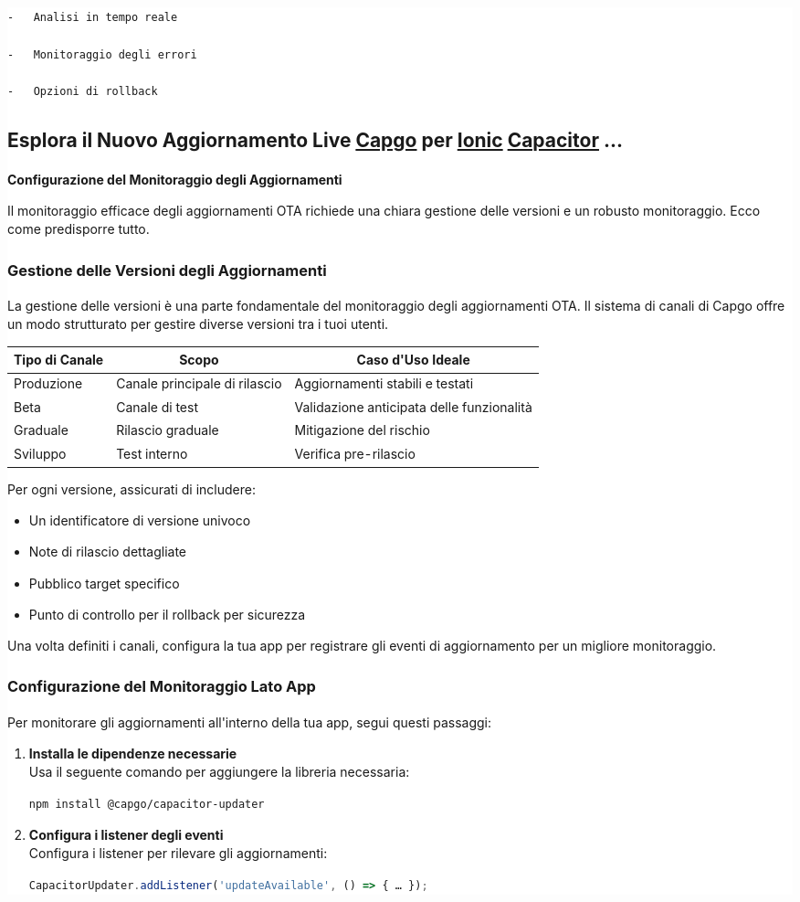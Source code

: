     -   Analisi in tempo reale
        
    -   Monitoraggio degli errori
        
    -   Opzioni di rollback

## Esplora il Nuovo Aggiornamento Live [Capgo](https://capgo.app/) per [Ionic](https://ionicframework.com/) [Capacitor](https://capacitorjs.com/) ...

**Configurazione del Monitoraggio degli Aggiornamenti**

Il monitoraggio efficace degli aggiornamenti OTA richiede una chiara gestione delle versioni e un robusto monitoraggio. Ecco come predisporre tutto.

### Gestione delle Versioni degli Aggiornamenti

La gestione delle versioni è una parte fondamentale del monitoraggio degli aggiornamenti OTA. Il sistema di canali di Capgo offre un modo strutturato per gestire diverse versioni tra i tuoi utenti.

| Tipo di Canale | Scopo | Caso d'Uso Ideale |
| --- | --- | --- |
| Produzione | Canale principale di rilascio | Aggiornamenti stabili e testati |
| Beta | Canale di test | Validazione anticipata delle funzionalità |
| Graduale | Rilascio graduale | Mitigazione del rischio |
| Sviluppo | Test interno | Verifica pre-rilascio |

Per ogni versione, assicurati di includere:

-   Un identificatore di versione univoco
    
-   Note di rilascio dettagliate
    
-   Pubblico target specifico
    
-   Punto di controllo per il rollback per sicurezza

Una volta definiti i canali, configura la tua app per registrare gli eventi di aggiornamento per un migliore monitoraggio.

### Configurazione del Monitoraggio Lato App

Per monitorare gli aggiornamenti all'interno della tua app, segui questi passaggi:

1.  **Installa le dipendenze necessarie**  
    Usa il seguente comando per aggiungere la libreria necessaria:
    
    ```bash
    npm install @capgo/capacitor-updater
    ```
    
2.  **Configura i listener degli eventi**  
    Configura i listener per rilevare gli aggiornamenti:
    
    ```javascript
    CapacitorUpdater.addListener('updateAvailable', () => { … });
    ```
    